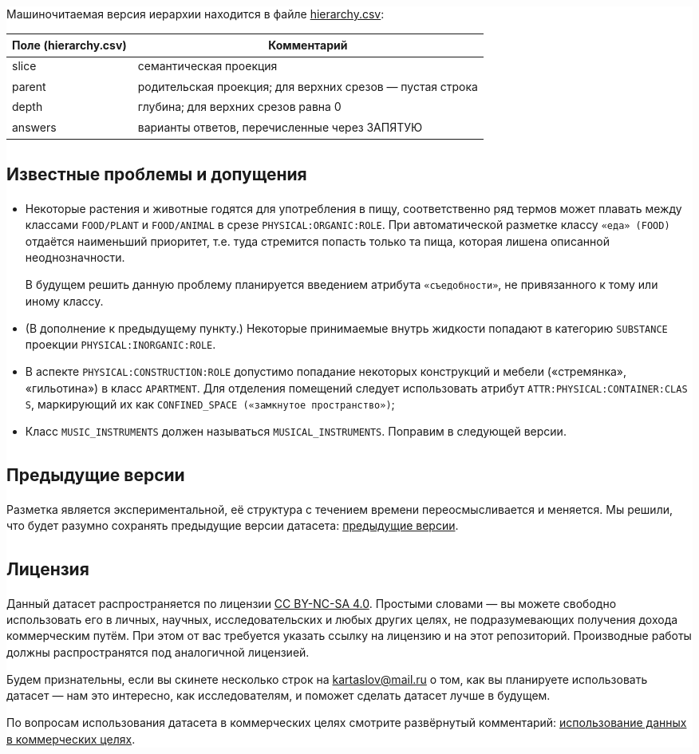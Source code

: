 Машиночитаемая версия иерархии находится в файле [hierarchy.csv]:

| Поле (hierarchy.csv)  | Комментарий |
| ------------- | ------------- |
| slice | семантическая проекция |
| parent | родительская проекция; для верхних срезов — пустая строка |
| depth | глубина; для верхних срезов равна 0 |
| answers | варианты ответов, перечисленные через ЗАПЯТУЮ |

## Известные проблемы и допущения
* Некоторые растения и животные годятся для употребления в пищу, соответственно ряд термов может плавать между классами `FOOD/PLANT` и `FOOD/ANIMAL` в срезе `PHYSICAL:ORGANIC:ROLE`. При автоматической разметке классу `«еда» (FOOD)` отдаётся наименьший приоритет, т.е. туда стремится попасть только та пища, которая лишена описанной неоднозначности.

   В будущем решить данную проблему планируется введением атрибута `«съедобности»`, не привязанного к тому или иному классу. 
* (В дополнение к предыдущему пункту.) Некоторые принимаемые внутрь жидкости попадают в категорию `SUBSTANCE` проекции `PHYSICAL:INORGANIC:ROLE`.
* В аспекте `PHYSICAL:CONSTRUCTION:ROLE` допустимо попадание некоторых конструкций и мебели («стремянка», «гильотина») в класс `APARTMENT`. Для отделения помещений следует использовать атрибут `ATTR:PHYSICAL:CONTAINER:CLASS`, маркирующий их как `CONFINED_SPACE («замкнутое пространство»)`;
* Класс `MUSIC_INSTRUMENTS` должен называться `MUSICAL_INSTRUMENTS`. Поправим в следующей версии.

## Предыдущие версии

Разметка является экспериментальной, её структура с течением времени переосмысливается и меняется. Мы решили, что будет разумно сохранять предыдущие версии датасета: [предыдущие версии].

## Лицензия

Данный датасет распространяется по лицензии [CC BY-NC-SA 4.0]. Простыми словами — вы можете свободно использовать его в личных, научных, исследовательских и любых других целях, не подразумевающих получения дохода коммерческим путём. При этом от вас требуется указать ссылку на лицензию и на этот репозиторий. Производные работы должны распространятся под аналогичной лицензией.

Будем признательны, если вы скинете несколько строк на kartaslov@mail.ru о том, как вы планируете использовать датасет — нам это интересно, как исследователям, и поможет сделать датасет лучше в будущем.

По вопросам использования датасета в коммерческих целях смотрите развёрнутый комментарий: [использование данных в коммерческих целях].

[использование данных в коммерческих целях]: <../../readme/commercial_use.md>
[CC BY-NC-SA 4.0]: https://creativecommons.org/licenses/by-nc-sa/4.0/
[интерактивном навигаторе]: https://research.kartaslov.ru/
[предыдущие версии]: <../open_semantics_history>
[Подробное описание полей разметки]: <readme/format.md>
[облегчённая версия датасета]: <simple>
[hierarchy.csv]: <hierarchy.csv>